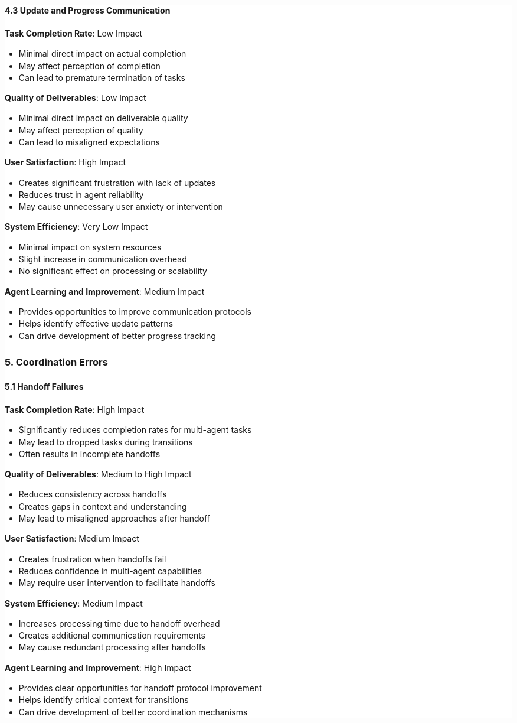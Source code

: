 #### 4.3 Update and Progress Communication

**Task Completion Rate**: Low Impact
- Minimal direct impact on actual completion
- May affect perception of completion
- Can lead to premature termination of tasks

**Quality of Deliverables**: Low Impact
- Minimal direct impact on deliverable quality
- May affect perception of quality
- Can lead to misaligned expectations

**User Satisfaction**: High Impact
- Creates significant frustration with lack of updates
- Reduces trust in agent reliability
- May cause unnecessary user anxiety or intervention

**System Efficiency**: Very Low Impact
- Minimal impact on system resources
- Slight increase in communication overhead
- No significant effect on processing or scalability

**Agent Learning and Improvement**: Medium Impact
- Provides opportunities to improve communication protocols
- Helps identify effective update patterns
- Can drive development of better progress tracking

### 5. Coordination Errors

#### 5.1 Handoff Failures

**Task Completion Rate**: High Impact
- Significantly reduces completion rates for multi-agent tasks
- May lead to dropped tasks during transitions
- Often results in incomplete handoffs

**Quality of Deliverables**: Medium to High Impact
- Reduces consistency across handoffs
- Creates gaps in context and understanding
- May lead to misaligned approaches after handoff

**User Satisfaction**: Medium Impact
- Creates frustration when handoffs fail
- Reduces confidence in multi-agent capabilities
- May require user intervention to facilitate handoffs

**System Efficiency**: Medium Impact
- Increases processing time due to handoff overhead
- Creates additional communication requirements
- May cause redundant processing after handoffs

**Agent Learning and Improvement**: High Impact
- Provides clear opportunities for handoff protocol improvement
- Helps identify critical context for transitions
- Can drive development of better coordination mechanisms

